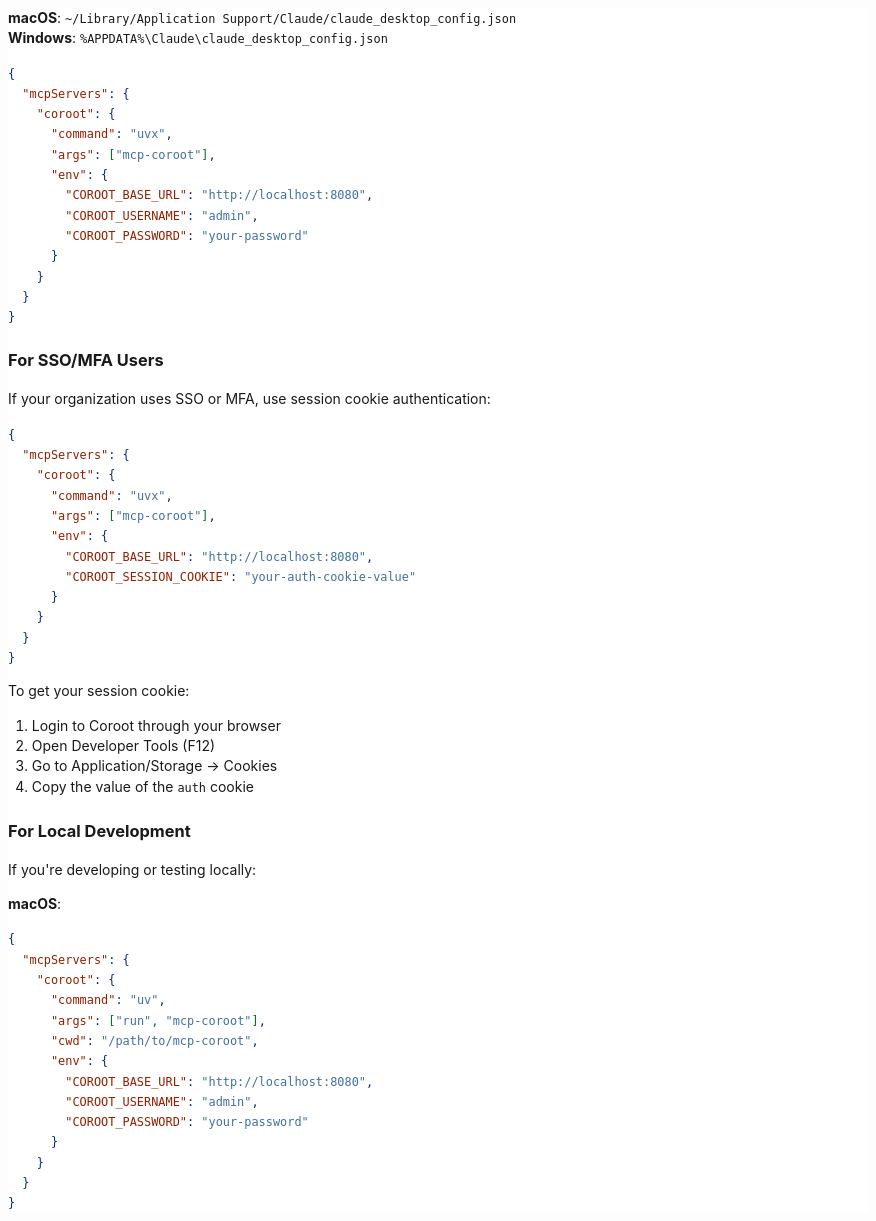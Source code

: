 **macOS**: `~/Library/Application Support/Claude/claude_desktop_config.json`  
**Windows**: `%APPDATA%\Claude\claude_desktop_config.json`

```json
{
  "mcpServers": {
    "coroot": {
      "command": "uvx",
      "args": ["mcp-coroot"],
      "env": {
        "COROOT_BASE_URL": "http://localhost:8080",
        "COROOT_USERNAME": "admin",
        "COROOT_PASSWORD": "your-password"
      }
    }
  }
}
```

### For SSO/MFA Users

If your organization uses SSO or MFA, use session cookie authentication:

```json
{
  "mcpServers": {
    "coroot": {
      "command": "uvx",
      "args": ["mcp-coroot"],
      "env": {
        "COROOT_BASE_URL": "http://localhost:8080",
        "COROOT_SESSION_COOKIE": "your-auth-cookie-value"
      }
    }
  }
}
```

To get your session cookie:
1. Login to Coroot through your browser
2. Open Developer Tools (F12)
3. Go to Application/Storage → Cookies
4. Copy the value of the `auth` cookie

### For Local Development

If you're developing or testing locally:

**macOS**:
```json
{
  "mcpServers": {
    "coroot": {
      "command": "uv",
      "args": ["run", "mcp-coroot"],
      "cwd": "/path/to/mcp-coroot",
      "env": {
        "COROOT_BASE_URL": "http://localhost:8080",
        "COROOT_USERNAME": "admin",
        "COROOT_PASSWORD": "your-password"
      }
    }
  }
}
```
